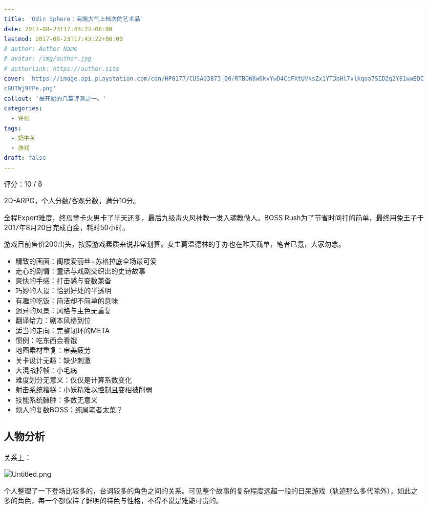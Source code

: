 ```yaml
---
title: 'Odin Sphere：高端大气上档次的艺术品'
date: 2017-08-23T17:43:22+08:00
lastmod: 2017-08-23T17:43:22+08:00
# author: Author Name
# avatar: /img/author.jpg
# authorlink: https://author.site
cover: 'https://image.api.playstation.com/cdn/HP0177/CUSA03873_00/RTBOW8w6kvYwD4CdFXtUVksZx1YT3bHl7vlkqoa7SID2q2Y81wwEQCcBUTWj9PPe.png'
callout: '最开始的几篇评测之一。'
categories:
  - 评测
tags:
  - 奶牛关
  - 游戏
draft: false
---
```


评分：10 / 8

2D-ARPG，个人分数/客观分数，满分10分。



全程Expert难度，终焉章卡火男卡了半天还多，最后九级毒火风神教一发入魂教做人。BOSS Rush为了节省时间打的简单，最终用兔王子于2017年8月20日完成白金，耗时50小时。

游戏目前售价200出头，按照游戏素质来说非常划算。女主葛温德林的手办也在昨天截单，笔者已氪，大家勿念。

- 精致的画面：阁楼爱丽丝+苏格拉底全场最可爱
- 走心的剧情：童话与戏剧交织出的史诗故事
- 爽快的手感：打击感与变数兼备
- 巧妙的人设：恰到好处的半透明
- 有趣的吃饭：简洁却不简单的意味
- 迥异的风景：风格与主色无重复
- 翻译给力：剧本风格到位
- 适当的走向：完整闭环的META
- 惯例：吃东西会看饿
- 地图素材重复：审美疲劳
- 关卡设计无趣：缺少刺激
- 大混战掉帧：小毛病
- 难度划分无意义：仅仅是计算系数变化
- 射击系统糟糕：小妖精难以控制且变相被削弱
- 技能系统臃肿：多数无意义
- 烦人的复数BOSS：纯属笔者太菜？

## 人物分析

关系上：

![Untitled.png](https://tva1.sinaimg.cn/large/006R15FXgy1h5nfmeayhcj34tm3i6nph.jpg)

个人整理了一下登场比较多的，台词较多的角色之间的关系。可见整个故事的复杂程度远超一般的日呆游戏（轨迹那么多代除外），如此之多的角色，每一个都保持了鲜明的特色与性格，不得不说是难能可贵的。
